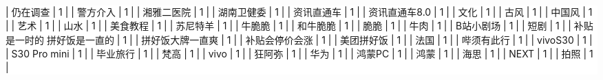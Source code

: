 | 仍在调查 | 1 |
| 警方介入 | 1 |
| 湘雅二医院 | 1 |
| 湖南卫健委 | 1 |
| 资讯直通车 | 1 |
| 资讯直通车8.0 | 1 |
| 文化 | 1 |
| 古风 | 1 |
| 中国风 | 1 |
| 艺术 | 1 |
| 山水 | 1 |
| 美食教程 | 1 |
| 苏尼特羊 | 1 |
| 牛脆脆 | 1 |
| 和牛脆脆 | 1 |
| 脆脆 | 1 |
| 牛肉 | 1 |
| B站小剧场 | 1 |
| 短剧 | 1 |
| 补贴是一时的 拼好饭是一直的 | 1 |
| 拼好饭大牌一直爽 | 1 |
| 补贴会停价会涨 | 1 |
| 美团拼好饭 | 1 |
| 法国 | 1 |
| 哔须有此行 | 1 |
| vivoS30 | 1 |
| S30 Pro mini | 1 |
| 毕业旅行 | 1 |
| 梵高 | 1 |
| vivo | 1 |
| 狂阿弥 | 1 |
| 华为 | 1 |
| 鸿蒙PC | 1 |
| 鸿蒙 | 1 |
| 海思 | 1 |
| NEXT | 1 |
| 拍照 | 1 |